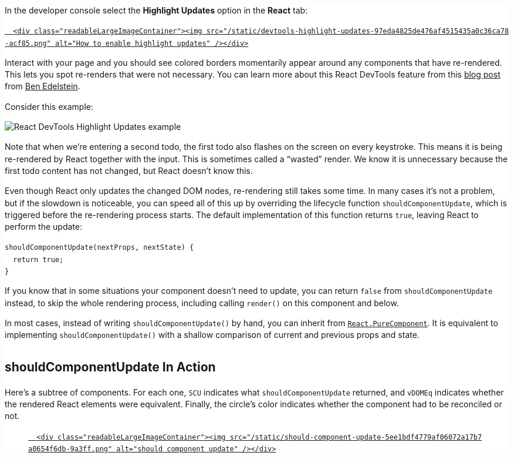 <p>In the developer console select the <strong>Highlight Updates</strong> option in the <strong>React</strong> tab:</p>

  <a href="/static/devtools-highlight-updates-97eda4825de476af4515435a0c36ca78-a62e3.png" target="_blank" class="readableLinkWithLargeImage">
  
  
    
      <div class="readableLargeImageContainer"><img src="/static/devtools-highlight-updates-97eda4825de476af4515435a0c36ca78-acf85.png" alt="How to enable highlight updates" /></div>
    
  
  
  </a>
    
<p>Interact with your page and you should see colored borders momentarily appear around any components that have re-rendered. This lets you spot re-renders that were not necessary. You can learn more about this React DevTools feature from this <a href="https://blog.logrocket.com/make-react-fast-again-part-3-highlighting-component-updates-6119e45e6833" target="_blank">blog post</a> from <a href="https://blog.logrocket.com/@edelstein" target="_blank">Ben Edelstein</a>.</p>
<p>Consider this example:</p>
<div class="readableLargeImageContainer"><img src="/highlight-updates-example-7a42123e91b1b460b1a65605d6ff0d2b.gif" alt="React DevTools Highlight Updates example" /></div>
<p>Note that when we’re entering a second todo, the first todo also flashes on the screen on every keystroke. This means it is being re-rendered by React together with the input. This is sometimes called a “wasted” render. We know it is unnecessary because the first todo content has not changed, but React doesn’t know this.</p>
<p>Even though React only updates the changed DOM nodes, re-rendering still takes some time. In many cases it’s not a problem, but if the slowdown is noticeable, you can speed all of this up by overriding the lifecycle function <code>shouldComponentUpdate</code>, which is triggered before the re-rendering process starts. The default implementation of this function returns <code>true</code>, leaving React to perform the update:</p>
<div>
      <pre><code>shouldComponentUpdate(nextProps, nextState) {
  return true;
}
</code></pre>
      </div>
<p>If you know that in some situations your component doesn’t need to update, you can return <code>false</code> from <code>shouldComponentUpdate</code> instead, to skip the whole rendering process, including calling <code>render()</code> on this component and below.</p>
<p>In most cases, instead of writing <code>shouldComponentUpdate()</code> by hand, you can inherit from <a href="/docs/react-api.html#reactpurecomponent" target="_blank"><code>React.PureComponent</code></a>. It is equivalent to implementing <code>shouldComponentUpdate()</code> with a shallow comparison of current and previous props and state.</p>
<h2 id="shouldcomponentupdate-in-action">shouldComponentUpdate In Action</h2>
<p>Here’s a subtree of components. For each one, <code>SCU</code> indicates what <code>shouldComponentUpdate</code> returned, and <code>vDOMEq</code> indicates whether the rendered React elements were equivalent. Finally, the circle’s color indicates whether the component had to be reconciled or not.</p>
<figure>
  <a href="/static/should-component-update-5ee1bdf4779af06072a17b7a0654f6db-9a3ff.png" target="_blank" class="readableLinkWithLargeImage">
  
  
    
      <div class="readableLargeImageContainer"><img src="/static/should-component-update-5ee1bdf4779af06072a17b7a0654f6db-9a3ff.png" alt="should component update" /></div>
    